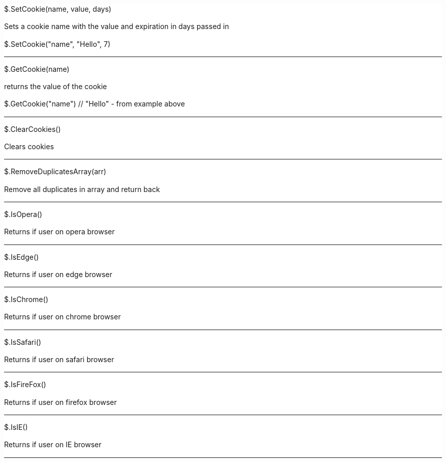 $.SetCookie(name, value, days)

Sets a cookie name with the value and expiration in days passed in

$.SetCookie("name", "Hello", 7)

----------------------

$.GetCookie(name)

returns the value of the cookie

$.GetCookie("name") // "Hello"  - from example above

----------------------

$.ClearCookies()

Clears cookies

----------------------

$.RemoveDuplicatesArray(arr)

Remove all duplicates in array and return back

----------------------

$.IsOpera()

Returns if user on opera browser

----------------------

$.IsEdge()

Returns if user on edge browser

----------------------

$.IsChrome()

Returns if user on chrome browser

----------------------

$.IsSafari()

Returns if user on safari browser

----------------------

$.IsFireFox()

Returns if user on firefox browser

----------------------

$.IsIE()

Returns if user on IE browser

----------------------
